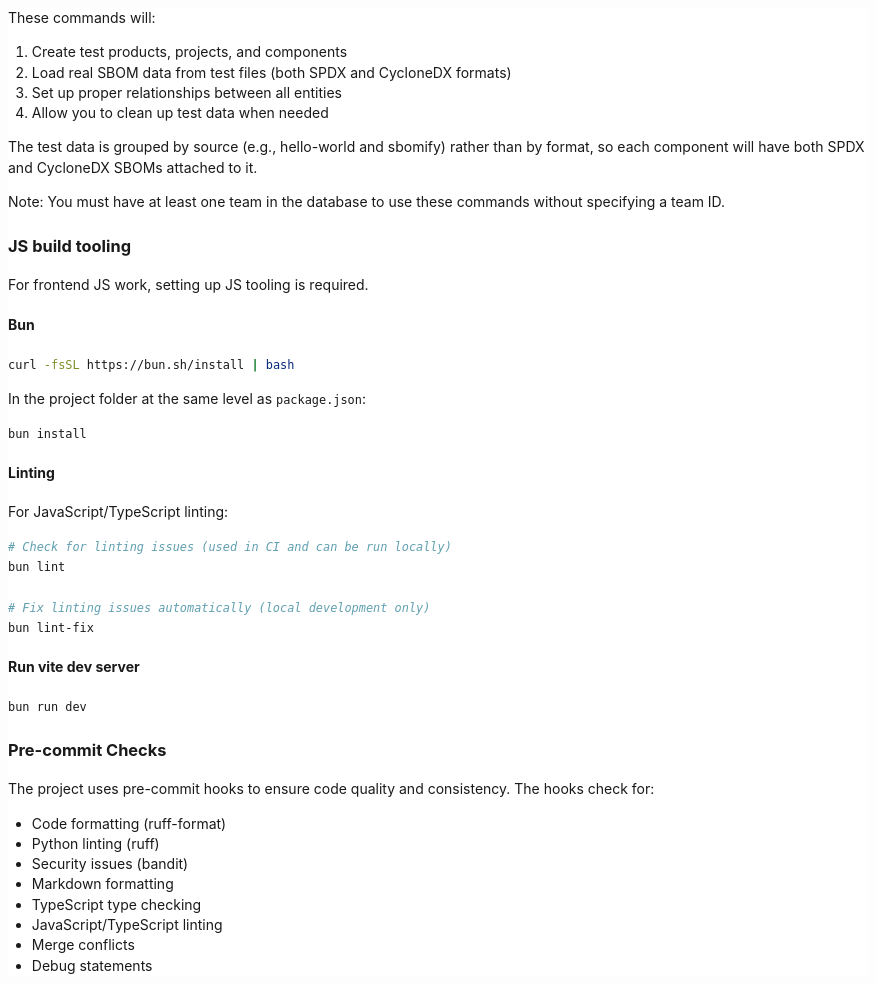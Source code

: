 These commands will:

1. Create test products, projects, and components
2. Load real SBOM data from test files (both SPDX and CycloneDX formats)
3. Set up proper relationships between all entities
4. Allow you to clean up test data when needed

The test data is grouped by source (e.g., hello-world and sbomify) rather than by format, so each component will have both SPDX and CycloneDX SBOMs attached to it.

Note: You must have at least one team in the database to use these commands without specifying a team ID.

### JS build tooling

For frontend JS work, setting up JS tooling is required.

#### Bun

```bash
curl -fsSL https://bun.sh/install | bash
```

In the project folder at the same level as `package.json`:

```bash
bun install
```

#### Linting

For JavaScript/TypeScript linting:

```bash
# Check for linting issues (used in CI and can be run locally)
bun lint

# Fix linting issues automatically (local development only)
bun lint-fix
```

#### Run vite dev server

```bash
bun run dev
```

### Pre-commit Checks

The project uses pre-commit hooks to ensure code quality and consistency. The hooks check for:

- Code formatting (ruff-format)
- Python linting (ruff)
- Security issues (bandit)
- Markdown formatting
- TypeScript type checking
- JavaScript/TypeScript linting
- Merge conflicts
- Debug statements
